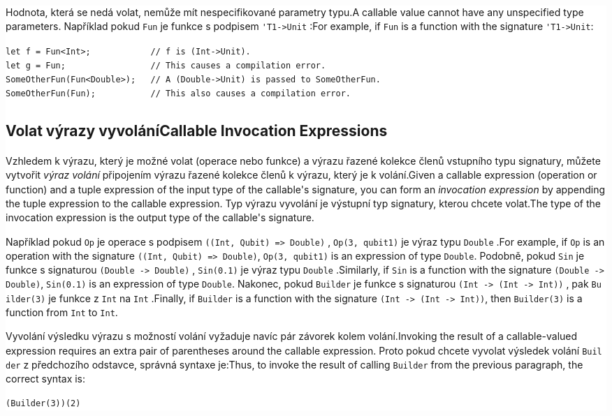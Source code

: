 <span data-ttu-id="9e65c-343">Hodnota, která se nedá volat, nemůže mít nespecifikované parametry typu.</span><span class="sxs-lookup"><span data-stu-id="9e65c-343">A callable value cannot have any unspecified type parameters.</span></span> <span data-ttu-id="9e65c-344">Například pokud `Fun` je funkce s podpisem `'T1->Unit` :</span><span class="sxs-lookup"><span data-stu-id="9e65c-344">For example, if `Fun` is a function with the signature `'T1->Unit`:</span></span>

```qsharp
let f = Fun<Int>;            // f is (Int->Unit).
let g = Fun;                 // This causes a compilation error.
SomeOtherFun(Fun<Double>);   // A (Double->Unit) is passed to SomeOtherFun.
SomeOtherFun(Fun);           // This also causes a compilation error.
```

## <a name="callable-invocation-expressions"></a><span data-ttu-id="9e65c-345">Volat výrazy vyvolání</span><span class="sxs-lookup"><span data-stu-id="9e65c-345">Callable Invocation Expressions</span></span>

<span data-ttu-id="9e65c-346">Vzhledem k výrazu, který je možné volat (operace nebo funkce) a výrazu řazené kolekce členů vstupního typu signatury, můžete vytvořit *výraz volání* připojením výrazu řazené kolekce členů k výrazu, který je k volání.</span><span class="sxs-lookup"><span data-stu-id="9e65c-346">Given a callable expression (operation or function) and a tuple expression of the input type of the callable's signature, you can form an *invocation expression* by appending the tuple expression to the callable expression.</span></span>
<span data-ttu-id="9e65c-347">Typ výrazu vyvolání je výstupní typ signatury, kterou chcete volat.</span><span class="sxs-lookup"><span data-stu-id="9e65c-347">The type of the invocation expression is the output type of the callable's signature.</span></span>

<span data-ttu-id="9e65c-348">Například pokud `Op` je operace s podpisem `((Int, Qubit) => Double)` , `Op(3, qubit1)` je výraz typu `Double` .</span><span class="sxs-lookup"><span data-stu-id="9e65c-348">For example, if `Op` is an operation with the signature `((Int, Qubit) => Double)`, `Op(3, qubit1)` is an expression of type `Double`.</span></span>
<span data-ttu-id="9e65c-349">Podobně, pokud `Sin` je funkce s signaturou `(Double -> Double)` , `Sin(0.1)` je výraz typu `Double` .</span><span class="sxs-lookup"><span data-stu-id="9e65c-349">Similarly, if `Sin` is a function with the signature `(Double -> Double)`, `Sin(0.1)` is an expression of type `Double`.</span></span>
<span data-ttu-id="9e65c-350">Nakonec, pokud `Builder` je funkce s signaturou `(Int -> (Int -> Int))` , pak `Builder(3)` je funkce z `Int` na `Int` .</span><span class="sxs-lookup"><span data-stu-id="9e65c-350">Finally, if `Builder` is a function with the signature `(Int -> (Int -> Int))`, then `Builder(3)` is a function from `Int` to `Int`.</span></span>

<span data-ttu-id="9e65c-351">Vyvolání výsledku výrazu s možností volání vyžaduje navíc pár závorek kolem volání.</span><span class="sxs-lookup"><span data-stu-id="9e65c-351">Invoking the result of a callable-valued expression requires an extra pair of parentheses around the callable expression.</span></span>
<span data-ttu-id="9e65c-352">Proto pokud chcete vyvolat výsledek volání `Builder` z předchozího odstavce, správná syntaxe je:</span><span class="sxs-lookup"><span data-stu-id="9e65c-352">Thus, to invoke the result of calling `Builder` from the previous paragraph, the correct syntax is:</span></span>

```qsharp
(Builder(3))(2)
```
